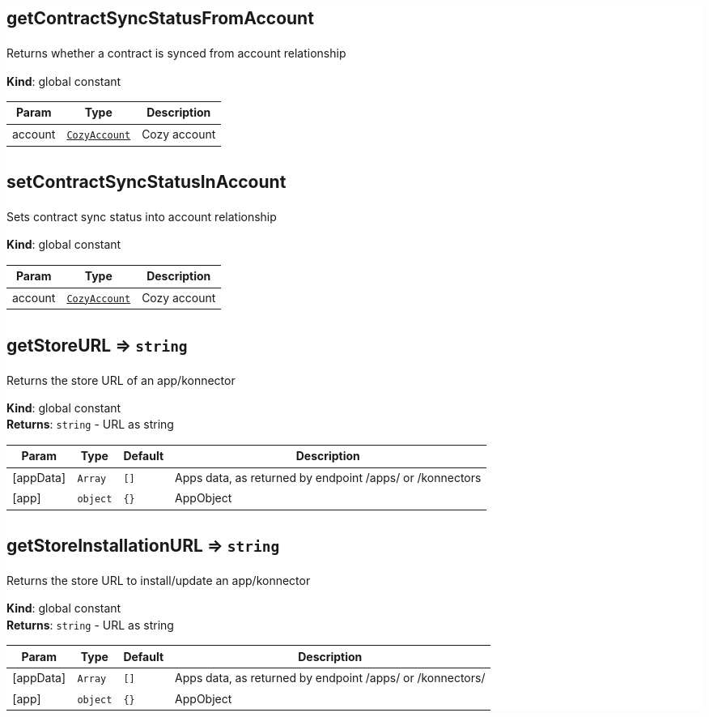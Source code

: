 <a name="getContractSyncStatusFromAccount"></a>

## getContractSyncStatusFromAccount
Returns whether a contract is synced from account relationship

**Kind**: global constant  

| Param | Type | Description |
| --- | --- | --- |
| account | [<code>CozyAccount</code>](#CozyAccount) | Cozy account |

<a name="setContractSyncStatusInAccount"></a>

## setContractSyncStatusInAccount
Sets contract sync status into account relationship

**Kind**: global constant  

| Param | Type | Description |
| --- | --- | --- |
| account | [<code>CozyAccount</code>](#CozyAccount) | Cozy account |

<a name="getStoreURL"></a>

## getStoreURL ⇒ <code>string</code>
Returns the store URL of an app/konnector

**Kind**: global constant  
**Returns**: <code>string</code> - URL as string  

| Param | Type | Default | Description |
| --- | --- | --- | --- |
| [appData] | <code>Array</code> | <code>[]</code> | Apps data, as returned by endpoint /apps/ or /konnectors |
| [app] | <code>object</code> | <code>{}</code> | AppObject |

<a name="getStoreInstallationURL"></a>

## getStoreInstallationURL ⇒ <code>string</code>
Returns the store URL to install/update an app/konnector

**Kind**: global constant  
**Returns**: <code>string</code> - URL as string  

| Param | Type | Default | Description |
| --- | --- | --- | --- |
| [appData] | <code>Array</code> | <code>[]</code> | Apps data, as returned by endpoint /apps/ or /konnectors/ |
| [app] | <code>object</code> | <code>{}</code> | AppObject |

<a name="isInstalled"></a>
